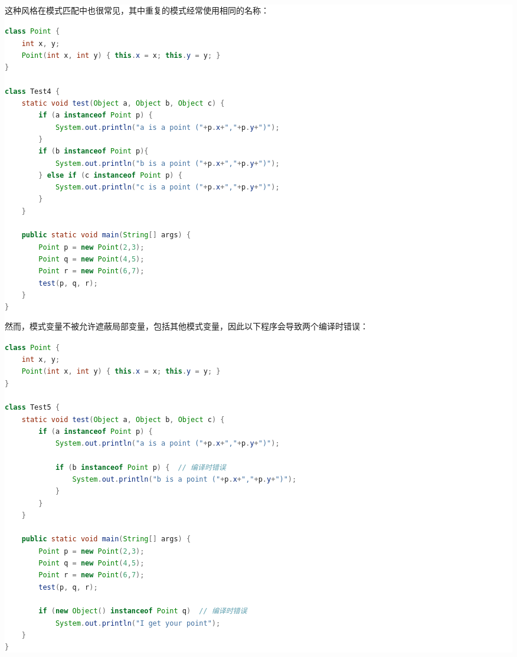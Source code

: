这种风格在模式匹配中也很常见，其中重复的模式经常使用相同的名称：

```java
class Point {
    int x, y;
    Point(int x, int y) { this.x = x; this.y = y; }
}

class Test4 {
    static void test(Object a, Object b, Object c) {
        if (a instanceof Point p) {
            System.out.println("a is a point ("+p.x+","+p.y+")");
        }
        if (b instanceof Point p){
            System.out.println("b is a point ("+p.x+","+p.y+")");
        } else if (c instanceof Point p) {
            System.out.println("c is a point ("+p.x+","+p.y+")");
        }
    }

    public static void main(String[] args) {
        Point p = new Point(2,3);
        Point q = new Point(4,5);
        Point r = new Point(6,7);
        test(p, q, r);
    }
}
```

然而，模式变量不被允许遮蔽局部变量，包括其他模式变量，因此以下程序会导致两个编译时错误：

```java
class Point {
    int x, y;
    Point(int x, int y) { this.x = x; this.y = y; }
}

class Test5 {
    static void test(Object a, Object b, Object c) {
        if (a instanceof Point p) {
            System.out.println("a is a point ("+p.x+","+p.y+")");
	    
            if (b instanceof Point p) {  // 编译时错误
                System.out.println("b is a point ("+p.x+","+p.y+")"); 
            }
        }
    }

    public static void main(String[] args) {
        Point p = new Point(2,3);
        Point q = new Point(4,5);
        Point r = new Point(6,7);
        test(p, q, r);

        if (new Object() instanceof Point q)  // 编译时错误
            System.out.println("I get your point");
    }
}
```
